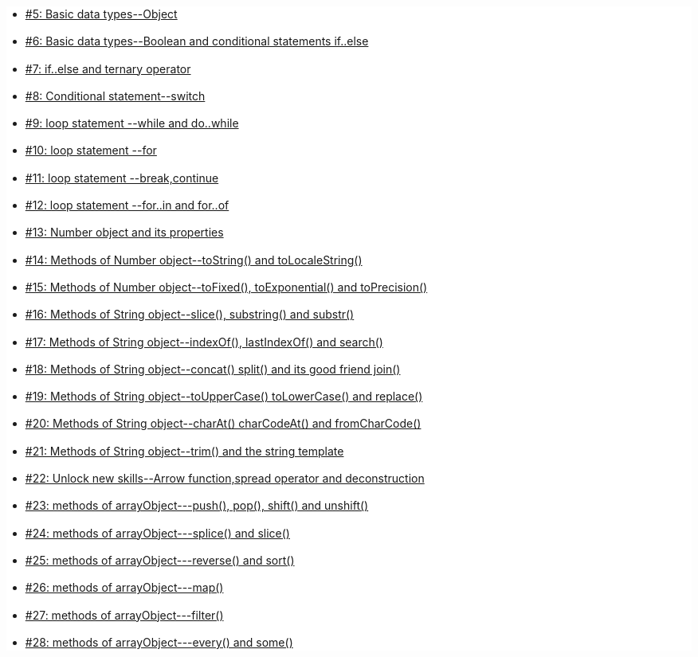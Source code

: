  - [#5:  Basic data types--Object](http://www.codewars.com/kata/571f1eb77e8954a812000837)

 - [#6:  Basic data types--Boolean and conditional statements if..else](http://www.codewars.com/kata/571f832f07363d295d001ba8)

 - [#7:  if..else and ternary operator](http://www.codewars.com/kata/57202aefe8d6c514300001fd)

 - [#8: Conditional statement--switch](http://www.codewars.com/kata/572059afc2f4612825000d8a)

 - [#9: loop statement --while and do..while](http://www.codewars.com/kata/57216d4bcdd71175d6000560)

 - [#10: loop statement --for](http://www.codewars.com/kata/5721a78c283129e416000999)

 - [#11: loop statement --break,continue](http://www.codewars.com/kata/5721c189cdd71194c1000b9b)

 - [#12: loop statement --for..in and for..of](http://www.codewars.com/kata/5722b3f0bd5583cf44001000)

 - [#13: Number object and  its properties](http://www.codewars.com/kata/5722fd3ab7162a3a4500031f)

 - [#14: Methods of Number object--toString() and toLocaleString()](http://www.codewars.com/kata/57238ceaef9008adc7000603)

 - [#15: Methods of Number object--toFixed(), toExponential() and toPrecision()](http://www.codewars.com/kata/57256064856584bc47000611)

 - [#16: Methods of String object--slice(), substring() and substr()](http://www.codewars.com/kata/57274562c8dcebe77e001012)

 - [#17: Methods of String object--indexOf(), lastIndexOf() and search()](http://www.codewars.com/kata/57277a31e5e51450a4000010)

 - [#18: Methods of String object--concat() split() and its good friend join()](http://www.codewars.com/kata/57280481e8118511f7000ffa)

 - [#19: Methods of String object--toUpperCase() toLowerCase() and replace()](http://www.codewars.com/kata/5728203b7fc662a4c4000ef3)

 - [#20: Methods of String object--charAt() charCodeAt() and fromCharCode()](http://www.codewars.com/kata/57284d23e81185ae6200162a)

 - [#21: Methods of String object--trim() and the string template](http://www.codewars.com/kata/5729b103dd8bac11a900119e)

 - [#22: Unlock new skills--Arrow function,spread operator and deconstruction](http://www.codewars.com/kata/572ab0cfa3af384df7000ff8)

 - [#23: methods of arrayObject---push(), pop(), shift() and unshift()](http://www.codewars.com/kata/572af273a3af3836660014a1)

 - [#24: methods of arrayObject---splice() and slice()](http://www.codewars.com/kata/572cb264362806af46000793)

 - [#25: methods of arrayObject---reverse() and sort()](http://www.codewars.com/kata/572df796914b5ba27c000c90)

 - [#26: methods of arrayObject---map()](http://www.codewars.com/kata/572fdeb4380bb703fc00002c)

 - [#27: methods of arrayObject---filter()](http://www.codewars.com/kata/573023c81add650b84000429)

 - [#28: methods of arrayObject---every() and some()](http://www.codewars.com/kata/57308546bd9f0987c2000d07)
